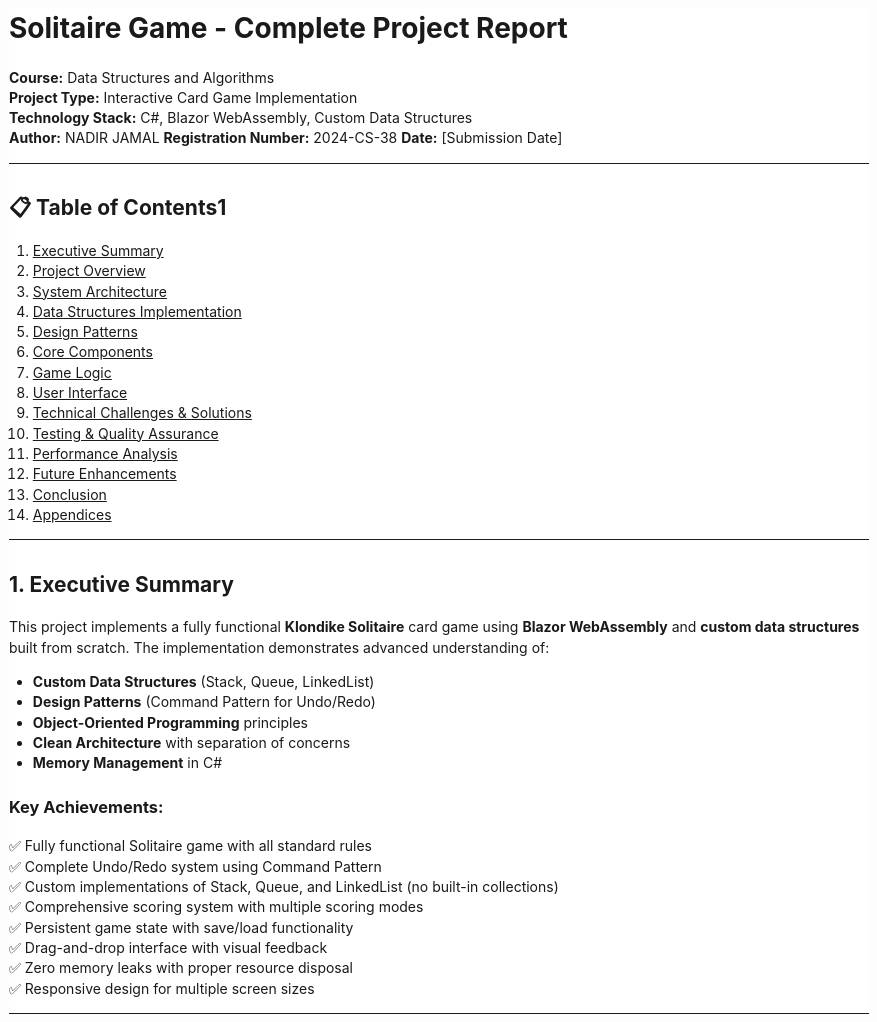 # Solitaire Game - Complete Project Report

**Course:** Data Structures and Algorithms  
**Project Type:** Interactive Card Game Implementation  
**Technology Stack:** C#, Blazor WebAssembly, Custom Data Structures  
**Author:** NADIR JAMAL
**Registration Number:** 2024-CS-38
**Date:** [Submission Date]

---

## 📋 Table of Contents1

1. [Executive Summary](#executive-summary)
2. [Project Overview](#project-overview)
3. [System Architecture](#system-architecture)
4. [Data Structures Implementation](#data-structures-implementation)
5. [Design Patterns](#design-patterns)
6. [Core Components](#core-components)
7. [Game Logic](#game-logic)
8. [User Interface](#user-interface)
9. [Technical Challenges & Solutions](#technical-challenges--solutions)
10. [Testing & Quality Assurance](#testing--quality-assurance)
11. [Performance Analysis](#performance-analysis)
12. [Future Enhancements](#future-enhancements)
13. [Conclusion](#conclusion)
14. [Appendices](#appendices)

---

## 1. Executive Summary

This project implements a fully functional **Klondike Solitaire** card game using **Blazor WebAssembly** and **custom data structures** built from scratch. The implementation demonstrates advanced understanding of:

- **Custom Data Structures** (Stack, Queue, LinkedList)
- **Design Patterns** (Command Pattern for Undo/Redo)
- **Object-Oriented Programming** principles
- **Clean Architecture** with separation of concerns
- **Memory Management** in C#

### Key Achievements:
✅ Fully functional Solitaire game with all standard rules  
✅ Complete Undo/Redo system using Command Pattern  
✅ Custom implementations of Stack, Queue, and LinkedList (no built-in collections)  
✅ Comprehensive scoring system with multiple scoring modes  
✅ Persistent game state with save/load functionality  
✅ Drag-and-drop interface with visual feedback  
✅ Zero memory leaks with proper resource disposal  
✅ Responsive design for multiple screen sizes  

---